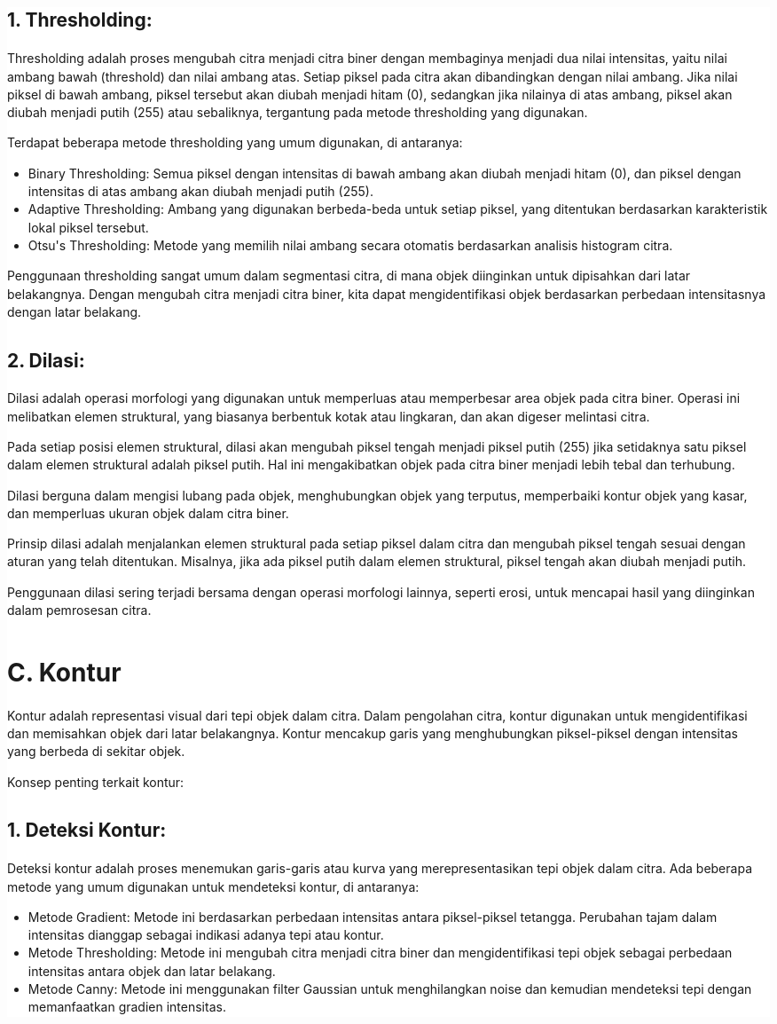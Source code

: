 ## 1. Thresholding:
   Thresholding adalah proses mengubah citra menjadi citra biner dengan membaginya menjadi dua nilai intensitas, yaitu nilai ambang bawah (threshold) dan nilai ambang atas. Setiap piksel pada citra akan dibandingkan dengan nilai ambang. Jika nilai piksel di bawah ambang, piksel tersebut akan diubah menjadi hitam (0), sedangkan jika nilainya di atas ambang, piksel akan diubah menjadi putih (255) atau sebaliknya, tergantung pada metode thresholding yang digunakan.

   Terdapat beberapa metode thresholding yang umum digunakan, di antaranya:
   - Binary Thresholding: Semua piksel dengan intensitas di bawah ambang akan diubah menjadi hitam (0), dan piksel dengan intensitas di atas ambang akan diubah menjadi putih (255).
   - Adaptive Thresholding: Ambang yang digunakan berbeda-beda untuk setiap piksel, yang ditentukan berdasarkan karakteristik lokal piksel tersebut.
   - Otsu's Thresholding: Metode yang memilih nilai ambang secara otomatis berdasarkan analisis histogram citra.

   Penggunaan thresholding sangat umum dalam segmentasi citra, di mana objek diinginkan untuk dipisahkan dari latar belakangnya. Dengan mengubah citra menjadi citra biner, kita dapat mengidentifikasi objek berdasarkan perbedaan intensitasnya dengan latar belakang.

## 2. Dilasi:
   Dilasi adalah operasi morfologi yang digunakan untuk memperluas atau memperbesar area objek pada citra biner. Operasi ini melibatkan elemen struktural, yang biasanya berbentuk kotak atau lingkaran, dan akan digeser melintasi citra.

   Pada setiap posisi elemen struktural, dilasi akan mengubah piksel tengah menjadi piksel putih (255) jika setidaknya satu piksel dalam elemen struktural adalah piksel putih. Hal ini mengakibatkan objek pada citra biner menjadi lebih tebal dan terhubung.

   Dilasi berguna dalam mengisi lubang pada objek, menghubungkan objek yang terputus, memperbaiki kontur objek yang kasar, dan memperluas ukuran objek dalam citra biner.

   Prinsip dilasi adalah menjalankan elemen struktural pada setiap piksel dalam citra dan mengubah piksel tengah sesuai dengan aturan yang telah ditentukan. Misalnya, jika ada piksel putih dalam elemen struktural, piksel tengah akan diubah menjadi putih.

   Penggunaan dilasi sering terjadi bersama dengan operasi morfologi lainnya, seperti erosi, untuk mencapai hasil yang diinginkan dalam pemrosesan citra.

# C. Kontur

Kontur adalah representasi visual dari tepi objek dalam citra. Dalam pengolahan citra, kontur digunakan untuk mengidentifikasi dan memisahkan objek dari latar belakangnya. Kontur mencakup garis yang menghubungkan piksel-piksel dengan intensitas yang berbeda di sekitar objek.

Konsep penting terkait kontur:

## 1. Deteksi Kontur:
   Deteksi kontur adalah proses menemukan garis-garis atau kurva yang merepresentasikan tepi objek dalam citra. Ada beberapa metode yang umum digunakan untuk mendeteksi kontur, di antaranya:
   - Metode Gradient: Metode ini berdasarkan perbedaan intensitas antara piksel-piksel tetangga. Perubahan tajam dalam intensitas dianggap sebagai indikasi adanya tepi atau kontur.
   - Metode Thresholding: Metode ini mengubah citra menjadi citra biner dan mengidentifikasi tepi objek sebagai perbedaan intensitas antara objek dan latar belakang.
   - Metode Canny: Metode ini menggunakan filter Gaussian untuk menghilangkan noise dan kemudian mendeteksi tepi dengan memanfaatkan gradien intensitas.
